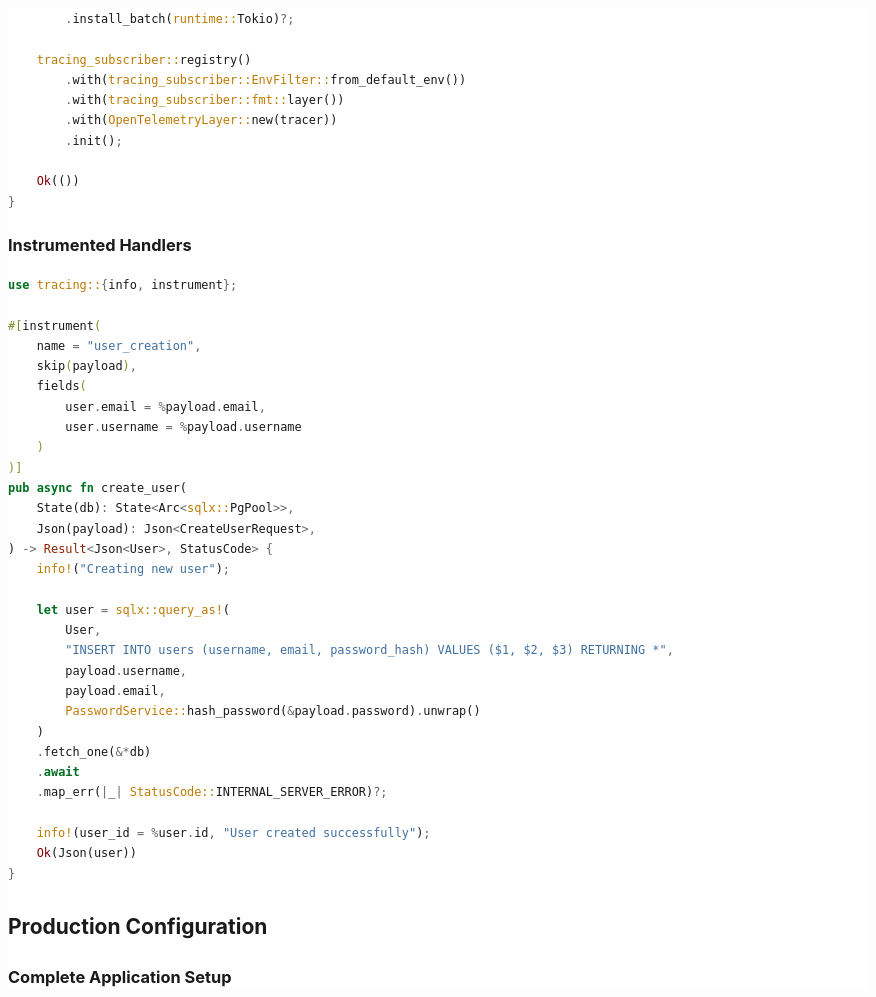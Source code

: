 ```rust
        .install_batch(runtime::Tokio)?;

    tracing_subscriber::registry()
        .with(tracing_subscriber::EnvFilter::from_default_env())
        .with(tracing_subscriber::fmt::layer())
        .with(OpenTelemetryLayer::new(tracer))
        .init();

    Ok(())
}
```

### Instrumented Handlers

```rust
use tracing::{info, instrument};

#[instrument(
    name = "user_creation",
    skip(payload),
    fields(
        user.email = %payload.email,
        user.username = %payload.username
    )
)]
pub async fn create_user(
    State(db): State<Arc<sqlx::PgPool>>,
    Json(payload): Json<CreateUserRequest>,
) -> Result<Json<User>, StatusCode> {
    info!("Creating new user");
    
    let user = sqlx::query_as!(
        User,
        "INSERT INTO users (username, email, password_hash) VALUES ($1, $2, $3) RETURNING *",
        payload.username,
        payload.email,
        PasswordService::hash_password(&payload.password).unwrap()
    )
    .fetch_one(&*db)
    .await
    .map_err(|_| StatusCode::INTERNAL_SERVER_ERROR)?;

    info!(user_id = %user.id, "User created successfully");
    Ok(Json(user))
}
```

## Production Configuration

### Complete Application Setup
